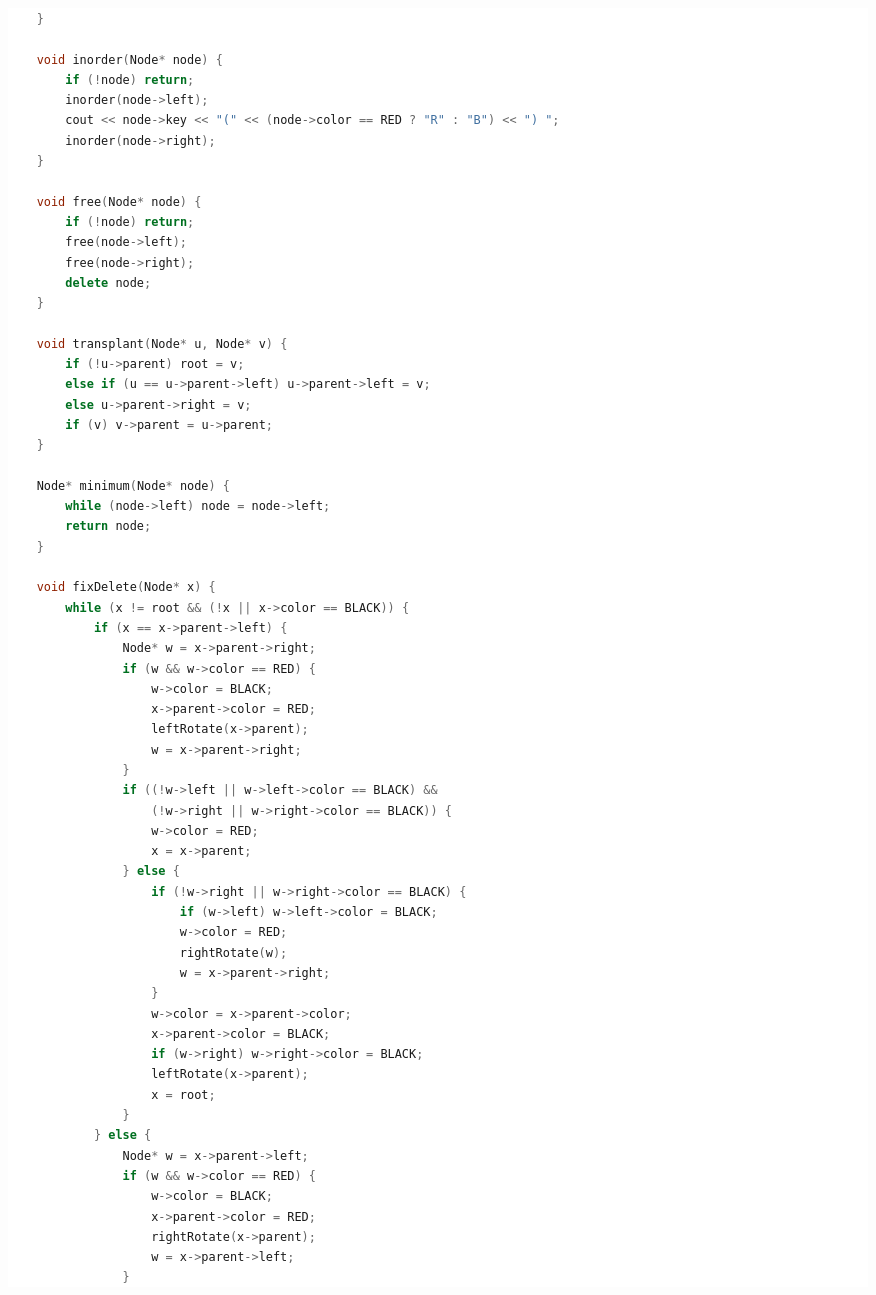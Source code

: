 ```cpp
    }

    void inorder(Node* node) {
        if (!node) return;
        inorder(node->left);
        cout << node->key << "(" << (node->color == RED ? "R" : "B") << ") ";
        inorder(node->right);
    }

    void free(Node* node) {
        if (!node) return;
        free(node->left);
        free(node->right);
        delete node;
    }

    void transplant(Node* u, Node* v) {
        if (!u->parent) root = v;
        else if (u == u->parent->left) u->parent->left = v;
        else u->parent->right = v;
        if (v) v->parent = u->parent;
    }

    Node* minimum(Node* node) {
        while (node->left) node = node->left;
        return node;
    }

    void fixDelete(Node* x) {
        while (x != root && (!x || x->color == BLACK)) {
            if (x == x->parent->left) {
                Node* w = x->parent->right;
                if (w && w->color == RED) {
                    w->color = BLACK;
                    x->parent->color = RED;
                    leftRotate(x->parent);
                    w = x->parent->right;
                }
                if ((!w->left || w->left->color == BLACK) &&
                    (!w->right || w->right->color == BLACK)) {
                    w->color = RED;
                    x = x->parent;
                } else {
                    if (!w->right || w->right->color == BLACK) {
                        if (w->left) w->left->color = BLACK;
                        w->color = RED;
                        rightRotate(w);
                        w = x->parent->right;
                    }
                    w->color = x->parent->color;
                    x->parent->color = BLACK;
                    if (w->right) w->right->color = BLACK;
                    leftRotate(x->parent);
                    x = root;
                }
            } else {
                Node* w = x->parent->left;
                if (w && w->color == RED) {
                    w->color = BLACK;
                    x->parent->color = RED;
                    rightRotate(x->parent);
                    w = x->parent->left;
                }
```